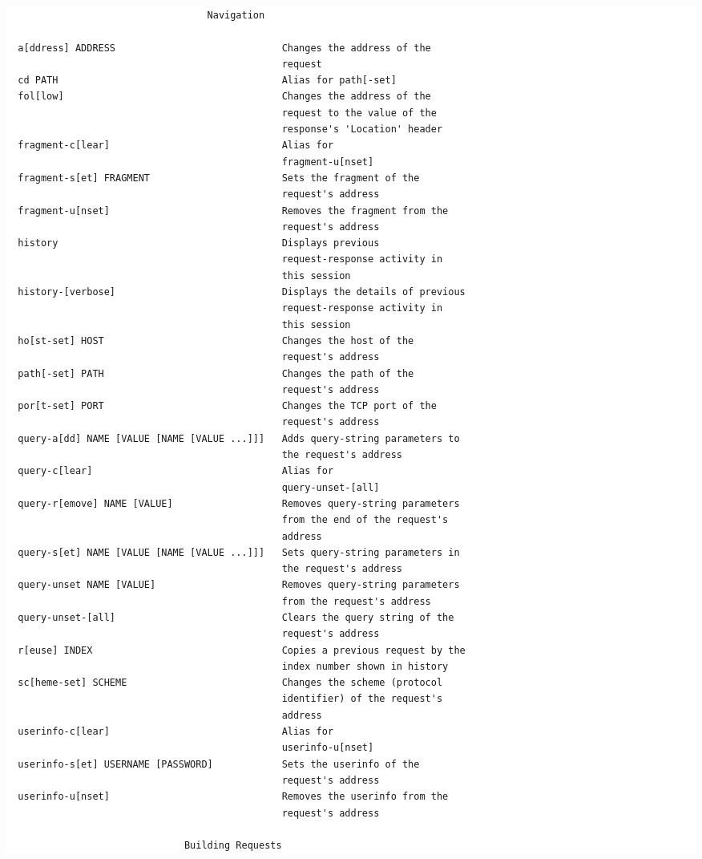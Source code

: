                                        Navigation
    
      a[ddress] ADDRESS                             Changes the address of the
                                                    request
      cd PATH                                       Alias for path[-set]
      fol[low]                                      Changes the address of the
                                                    request to the value of the
                                                    response's 'Location' header
      fragment-c[lear]                              Alias for
                                                    fragment-u[nset]
      fragment-s[et] FRAGMENT                       Sets the fragment of the
                                                    request's address
      fragment-u[nset]                              Removes the fragment from the
                                                    request's address
      history                                       Displays previous
                                                    request-response activity in
                                                    this session
      history-[verbose]                             Displays the details of previous
                                                    request-response activity in
                                                    this session
      ho[st-set] HOST                               Changes the host of the
                                                    request's address
      path[-set] PATH                               Changes the path of the
                                                    request's address
      por[t-set] PORT                               Changes the TCP port of the
                                                    request's address
      query-a[dd] NAME [VALUE [NAME [VALUE ...]]]   Adds query-string parameters to
                                                    the request's address
      query-c[lear]                                 Alias for
                                                    query-unset-[all]
      query-r[emove] NAME [VALUE]                   Removes query-string parameters
                                                    from the end of the request's
                                                    address
      query-s[et] NAME [VALUE [NAME [VALUE ...]]]   Sets query-string parameters in
                                                    the request's address
      query-unset NAME [VALUE]                      Removes query-string parameters
                                                    from the request's address
      query-unset-[all]                             Clears the query string of the
                                                    request's address
      r[euse] INDEX                                 Copies a previous request by the
                                                    index number shown in history
      sc[heme-set] SCHEME                           Changes the scheme (protocol
                                                    identifier) of the request's
                                                    address
      userinfo-c[lear]                              Alias for
                                                    userinfo-u[nset]
      userinfo-s[et] USERNAME [PASSWORD]            Sets the userinfo of the
                                                    request's address
      userinfo-u[nset]                              Removes the userinfo from the
                                                    request's address
    
                                   Building Requests
    